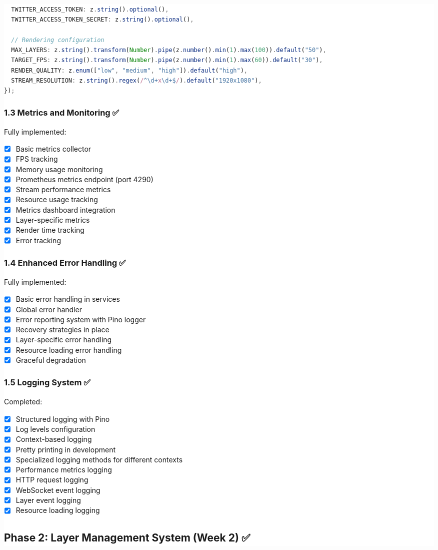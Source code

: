 ```typescript
  TWITTER_ACCESS_TOKEN: z.string().optional(),
  TWITTER_ACCESS_TOKEN_SECRET: z.string().optional(),

  // Rendering configuration
  MAX_LAYERS: z.string().transform(Number).pipe(z.number().min(1).max(100)).default("50"),
  TARGET_FPS: z.string().transform(Number).pipe(z.number().min(1).max(60)).default("30"),
  RENDER_QUALITY: z.enum(["low", "medium", "high"]).default("high"),
  STREAM_RESOLUTION: z.string().regex(/^\d+x\d+$/).default("1920x1080"),
});
```

### 1.3 Metrics and Monitoring ✅
Fully implemented:
- [x] Basic metrics collector
- [x] FPS tracking
- [x] Memory usage monitoring
- [x] Prometheus metrics endpoint (port 4290)
- [x] Stream performance metrics
- [x] Resource usage tracking
- [x] Metrics dashboard integration
- [x] Layer-specific metrics
- [x] Render time tracking
- [x] Error tracking

### 1.4 Enhanced Error Handling ✅
Fully implemented:
- [x] Basic error handling in services
- [x] Global error handler
- [x] Error reporting system with Pino logger
- [x] Recovery strategies in place
- [x] Layer-specific error handling
- [x] Resource loading error handling
- [x] Graceful degradation

### 1.5 Logging System ✅
Completed:
- [x] Structured logging with Pino
- [x] Log levels configuration
- [x] Context-based logging
- [x] Pretty printing in development
- [x] Specialized logging methods for different contexts
- [x] Performance metrics logging
- [x] HTTP request logging
- [x] WebSocket event logging
- [x] Layer event logging
- [x] Resource loading logging

## Phase 2: Layer Management System (Week 2) ✅
